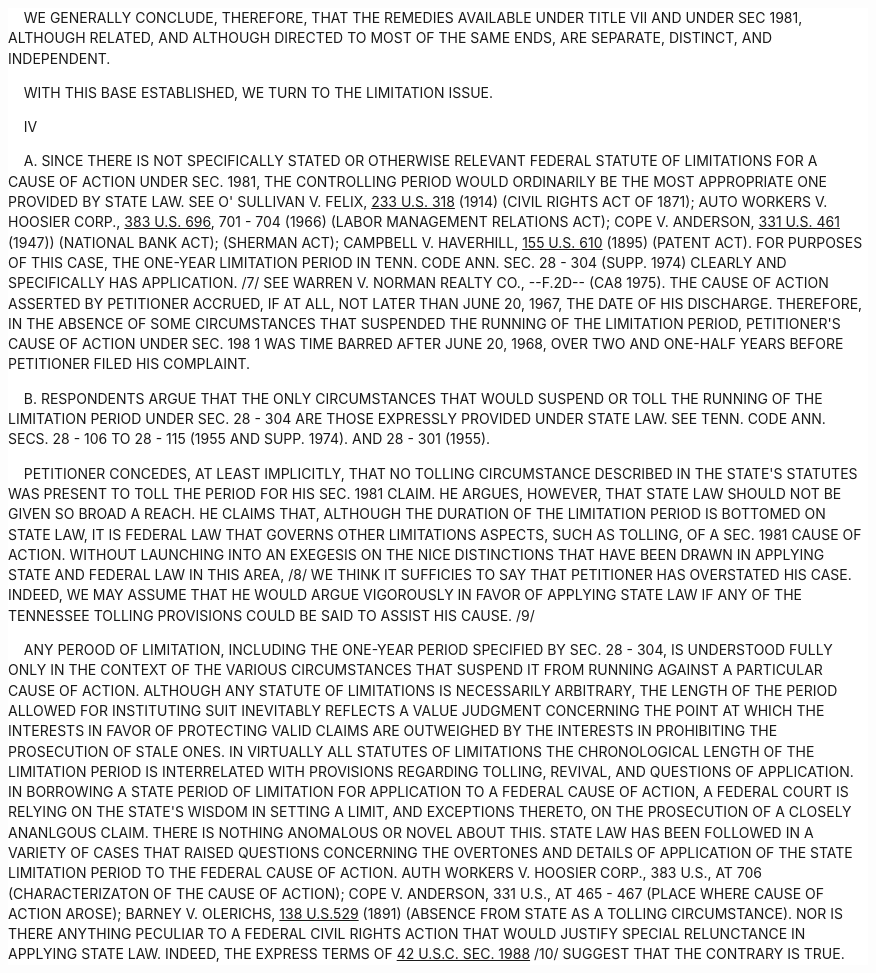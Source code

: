     WE GENERALLY CONCLUDE, THEREFORE, THAT THE REMEDIES AVAILABLE UNDER TITLE VII AND UNDER SEC 1981, ALTHOUGH RELATED, AND ALTHOUGH DIRECTED TO MOST OF THE SAME ENDS, ARE SEPARATE, DISTINCT, AND INDEPENDENT.

    WITH THIS BASE ESTABLISHED, WE TURN TO THE LIMITATION ISSUE.

    IV

    A. SINCE THERE IS NOT SPECIFICALLY STATED OR OTHERWISE RELEVANT FEDERAL STATUTE OF LIMITATIONS FOR A CAUSE OF ACTION UNDER SEC. 1981, THE CONTROLLING PERIOD WOULD ORDINARILY BE THE MOST APPROPRIATE ONE PROVIDED BY STATE LAW.  SEE O' SULLIVAN V. FELIX, [233 U.S. 318][/us/courts/scotus/usReporter/233/318] (1914) (CIVIL RIGHTS ACT OF 1871); AUTO WORKERS V. HOOSIER CORP., [383 U.S. 696][/us/courts/scotus/usReporter/383/696], 701 - 704 (1966) (LABOR MANAGEMENT RELATIONS ACT); COPE V. ANDERSON, [331 U.S. 461][/us/courts/scotus/usReporter/331/461] (1947)) (NATIONAL BANK ACT); (SHERMAN ACT); CAMPBELL V. HAVERHILL, [155 U.S. 610][/us/courts/scotus/usReporter/155/610] (1895) (PATENT ACT).  FOR PURPOSES OF THIS CASE, THE ONE-YEAR LIMITATION PERIOD IN TENN. CODE ANN. SEC. 28 - 304 (SUPP. 1974) CLEARLY AND SPECIFICALLY HAS APPLICATION.  /7/ SEE WARREN V. NORMAN REALTY CO., --F.2D-- (CA8 1975).  THE CAUSE OF ACTION ASSERTED BY PETITIONER ACCRUED, IF AT ALL, NOT LATER THAN JUNE 20, 1967, THE DATE OF HIS DISCHARGE.  THEREFORE, IN THE ABSENCE OF SOME CIRCUMSTANCES THAT SUSPENDED THE RUNNING OF THE LIMITATION PERIOD, PETITIONER'S CAUSE OF ACTION UNDER SEC. 198 1 WAS TIME BARRED AFTER JUNE 20, 1968, OVER TWO AND ONE-HALF YEARS BEFORE PETITIONER FILED HIS COMPLAINT.

    B. RESPONDENTS ARGUE THAT THE ONLY CIRCUMSTANCES THAT WOULD SUSPEND OR TOLL THE RUNNING OF THE LIMITATION PERIOD UNDER SEC. 28 - 304 ARE THOSE EXPRESSLY PROVIDED UNDER STATE LAW.  SEE TENN. CODE ANN. SECS. 28 - 106 TO 28 - 115 (1955 AND SUPP. 1974).  AND 28 - 301 (1955).

    PETITIONER CONCEDES, AT LEAST IMPLICITLY, THAT NO TOLLING CIRCUMSTANCE DESCRIBED IN THE STATE'S STATUTES WAS PRESENT TO TOLL THE PERIOD FOR HIS SEC. 1981 CLAIM.  HE ARGUES, HOWEVER, THAT STATE LAW SHOULD NOT BE GIVEN SO BROAD A REACH.  HE CLAIMS THAT, ALTHOUGH THE DURATION OF THE LIMITATION PERIOD IS BOTTOMED ON STATE LAW, IT IS FEDERAL LAW THAT GOVERNS OTHER LIMITATIONS ASPECTS, SUCH AS TOLLING, OF A SEC. 1981 CAUSE OF ACTION.  WITHOUT LAUNCHING INTO AN EXEGESIS ON THE NICE DISTINCTIONS THAT HAVE BEEN DRAWN IN APPLYING STATE AND FEDERAL LAW IN THIS AREA, /8/ WE THINK IT SUFFICIES TO SAY THAT PETITIONER HAS OVERSTATED HIS CASE.  INDEED, WE MAY ASSUME THAT HE WOULD ARGUE VIGOROUSLY IN FAVOR OF APPLYING STATE LAW IF ANY OF THE TENNESSEE TOLLING PROVISIONS COULD BE SAID TO ASSIST HIS CAUSE.  /9/

    ANY PEROOD OF LIMITATION, INCLUDING THE ONE-YEAR PERIOD SPECIFIED BY SEC. 28 - 304, IS UNDERSTOOD FULLY ONLY IN THE CONTEXT OF THE VARIOUS CIRCUMSTANCES THAT SUSPEND IT FROM RUNNING AGAINST A PARTICULAR CAUSE OF ACTION.  ALTHOUGH ANY STATUTE OF LIMITATIONS IS NECESSARILY ARBITRARY, THE LENGTH OF THE PERIOD ALLOWED FOR INSTITUTING SUIT INEVITABLY REFLECTS A VALUE JUDGMENT CONCERNING THE POINT AT WHICH THE INTERESTS IN FAVOR OF PROTECTING VALID CLAIMS ARE OUTWEIGHED BY THE INTERESTS IN PROHIBITING THE PROSECUTION OF STALE ONES.  IN VIRTUALLY ALL STATUTES OF LIMITATIONS THE CHRONOLOGICAL LENGTH OF THE LIMITATION PERIOD IS INTERRELATED WITH PROVISIONS REGARDING TOLLING, REVIVAL, AND QUESTIONS OF APPLICATION.  IN BORROWING A STATE PERIOD OF LIMITATION FOR APPLICATION TO A FEDERAL CAUSE OF ACTION, A FEDERAL COURT IS RELYING ON THE STATE'S WISDOM IN SETTING A LIMIT, AND EXCEPTIONS THERETO, ON THE PROSECUTION OF A CLOSELY ANANLGOUS CLAIM.     THERE IS NOTHING ANOMALOUS OR NOVEL ABOUT THIS.  STATE LAW HAS BEEN FOLLOWED IN A VARIETY OF CASES THAT RAISED QUESTIONS CONCERNING THE OVERTONES AND DETAILS OF APPLICATION OF THE STATE LIMITATION PERIOD TO THE FEDERAL CAUSE OF ACTION.  AUTH WORKERS V. HOOSIER CORP., 383 U.S., AT 706 (CHARACTERIZATON OF THE CAUSE OF ACTION); COPE V. ANDERSON, 331 U.S., AT 465 - 467 (PLACE WHERE CAUSE OF ACTION AROSE); BARNEY V. OLERICHS, [138 U.S.529][/us/courts/scotus/usReporter/138/529] (1891) (ABSENCE FROM STATE AS A TOLLING CIRCUMSTANCE).  NOR IS THERE ANYTHING PECULIAR TO A FEDERAL CIVIL RIGHTS ACTION THAT WOULD JUSTIFY SPECIAL RELUNCTANCE IN APPLYING STATE LAW.  INDEED, THE EXPRESS TERMS OF [42 U.S.C. SEC. 1988][/us/usc/t42/s1988] /10/ SUGGEST THAT THE CONTRARY IS TRUE.


[/us/courts/scotus/usReporter/421/454]: https://publicdocs.github.io/go/links?ns=uslm-x&ref=%2Fus%2Fcourts%2Fscotus%2FusReporter%2F421%2F454
[/us/usc/t42/s1981]: https://publicdocs.github.io/go/links?ns=uslm&ref=%2Fus%2Fusc%2Ft42%2Fs1981
[/us/usc/t42/s1981]: https://publicdocs.github.io/go/links?ns=uslm&ref=%2Fus%2Fusc%2Ft42%2Fs1981
[/us/stat/78/259]: https://publicdocs.github.io/go/links?ns=uslm&ref=%2Fus%2Fstat%2F78%2F259
[/us/usc/t42/s2000]: https://publicdocs.github.io/go/links?ns=uslm&ref=%2Fus%2Fusc%2Ft42%2Fs2000
[/us/usc/t42/s1981]: https://publicdocs.github.io/go/links?ns=uslm&ref=%2Fus%2Fusc%2Ft42%2Fs1981
[/us/usc/t42/s2000]: https://publicdocs.github.io/go/links?ns=uslm&ref=%2Fus%2Fusc%2Ft42%2Fs2000
[/us/usc/t42/s1981]: https://publicdocs.github.io/go/links?ns=uslm&ref=%2Fus%2Fusc%2Ft42%2Fs1981
[/us/courts/scotus/usReporter/417/929]: https://publicdocs.github.io/go/links?ns=uslm-x&ref=%2Fus%2Fcourts%2Fscotus%2FusReporter%2F417%2F929
[/us/courts/scotus/usReporter/415/36]: https://publicdocs.github.io/go/links?ns=uslm-x&ref=%2Fus%2Fcourts%2Fscotus%2FusReporter%2F415%2F36
[/us/usc/t42/s2000]: https://publicdocs.github.io/go/links?ns=uslm&ref=%2Fus%2Fusc%2Ft42%2Fs2000
[/us/usc/t42/s2000]: https://publicdocs.github.io/go/links?ns=uslm&ref=%2Fus%2Fusc%2Ft42%2Fs2000
[/us/courts/scotus/usReporter/411/792]: https://publicdocs.github.io/go/links?ns=uslm-x&ref=%2Fus%2Fcourts%2Fscotus%2FusReporter%2F411%2F792
[/us/usc/t42/s2000]: https://publicdocs.github.io/go/links?ns=uslm&ref=%2Fus%2Fusc%2Ft42%2Fs2000
[/us/usc/t42/s2000]: https://publicdocs.github.io/go/links?ns=uslm&ref=%2Fus%2Fusc%2Ft42%2Fs2000
[/us/usc/t42/s2000]: https://publicdocs.github.io/go/links?ns=uslm&ref=%2Fus%2Fusc%2Ft42%2Fs2000
[/us/usc/t42/s1981]: https://publicdocs.github.io/go/links?ns=uslm&ref=%2Fus%2Fusc%2Ft42%2Fs1981
[/us/usc/t42/s1981]: https://publicdocs.github.io/go/links?ns=uslm&ref=%2Fus%2Fusc%2Ft42%2Fs1981
[/us/stat/16/144]: https://publicdocs.github.io/go/links?ns=uslm&ref=%2Fus%2Fstat%2F16%2F144
[/us/courts/scotus/usReporter/393/940]: https://publicdocs.github.io/go/links?ns=uslm-x&ref=%2Fus%2Fcourts%2Fscotus%2FusReporter%2F393%2F940
[/us/usc/t42/s2000]: https://publicdocs.github.io/go/links?ns=uslm&ref=%2Fus%2Fusc%2Ft42%2Fs2000
[/us/courts/scotus/usReporter/392/409]: https://publicdocs.github.io/go/links?ns=uslm-x&ref=%2Fus%2Fcourts%2Fscotus%2FusReporter%2F392%2F409
[/us/courts/scotus/usReporter/405/916]: https://publicdocs.github.io/go/links?ns=uslm-x&ref=%2Fus%2Fcourts%2Fscotus%2FusReporter%2F405%2F916
[/us/courts/scotus/usReporter/400/911]: https://publicdocs.github.io/go/links?ns=uslm-x&ref=%2Fus%2Fcourts%2Fscotus%2FusReporter%2F400%2F911
[/us/courts/scotus/usReporter/233/318]: https://publicdocs.github.io/go/links?ns=uslm-x&ref=%2Fus%2Fcourts%2Fscotus%2FusReporter%2F233%2F318
[/us/courts/scotus/usReporter/383/696]: https://publicdocs.github.io/go/links?ns=uslm-x&ref=%2Fus%2Fcourts%2Fscotus%2FusReporter%2F383%2F696
[/us/courts/scotus/usReporter/331/461]: https://publicdocs.github.io/go/links?ns=uslm-x&ref=%2Fus%2Fcourts%2Fscotus%2FusReporter%2F331%2F461
[/us/courts/scotus/usReporter/155/610]: https://publicdocs.github.io/go/links?ns=uslm-x&ref=%2Fus%2Fcourts%2Fscotus%2FusReporter%2F155%2F610
[/us/courts/scotus/usReporter/138/529]: https://publicdocs.github.io/go/links?ns=uslm-x&ref=%2Fus%2Fcourts%2Fscotus%2FusReporter%2F138%2F529
[/us/usc/t42/s1988]: https://publicdocs.github.io/go/links?ns=uslm&ref=%2Fus%2Fusc%2Ft42%2Fs1988
[/us/courts/scotus/usReporter/414/538]: https://publicdocs.github.io/go/links?ns=uslm-x&ref=%2Fus%2Fcourts%2Fscotus%2FusReporter%2F414%2F538
[/us/courts/scotus/usReporter/380/424]: https://publicdocs.github.io/go/links?ns=uslm-x&ref=%2Fus%2Fcourts%2Fscotus%2FusReporter%2F380%2F424
[/us/usc/t42/s2000]: https://publicdocs.github.io/go/links?ns=uslm&ref=%2Fus%2Fusc%2Ft42%2Fs2000
[/us/stat/86/106]: https://publicdocs.github.io/go/links?ns=uslm&ref=%2Fus%2Fstat%2F86%2F106
[/us/stat/44/577]: https://publicdocs.github.io/go/links?ns=uslm&ref=%2Fus%2Fstat%2F44%2F577
[/us/usc/t45/s151]: https://publicdocs.github.io/go/links?ns=uslm&ref=%2Fus%2Fusc%2Ft45%2Fs151
[/us/courts/scotus/usReporter/417/929]: https://publicdocs.github.io/go/links?ns=uslm-x&ref=%2Fus%2Fcourts%2Fscotus%2FusReporter%2F417%2F929
[/us/courts/scotus/usReporter/409/982]: https://publicdocs.github.io/go/links?ns=uslm-x&ref=%2Fus%2Fcourts%2Fscotus%2FusReporter%2F409%2F982
[/us/courts/scotus/usReporter/405/916]: https://publicdocs.github.io/go/links?ns=uslm-x&ref=%2Fus%2Fcourts%2Fscotus%2FusReporter%2F405%2F916
[/us/courts/scotus/usReporter/400/911]: https://publicdocs.github.io/go/links?ns=uslm-x&ref=%2Fus%2Fcourts%2Fscotus%2FusReporter%2F400%2F911
[/us/courts/scotus/usReporter/327/757]: https://publicdocs.github.io/go/links?ns=uslm-x&ref=%2Fus%2Fcourts%2Fscotus%2FusReporter%2F327%2F757
[/us/usc/t42/s1988]: https://publicdocs.github.io/go/links?ns=uslm&ref=%2Fus%2Fusc%2Ft42%2Fs1988
[/us/usc/t28/s1406]: https://publicdocs.github.io/go/links?ns=uslm&ref=%2Fus%2Fusc%2Ft28%2Fs1406
[/us/courts/scotus/usReporter/321/342]: https://publicdocs.github.io/go/links?ns=uslm-x&ref=%2Fus%2Fcourts%2Fscotus%2FusReporter%2F321%2F342
[/us/usc/t42/s1981]: https://publicdocs.github.io/go/links?ns=uslm&ref=%2Fus%2Fusc%2Ft42%2Fs1981
[/us/courts/scotus/usReporter/383/696]: https://publicdocs.github.io/go/links?ns=uslm-x&ref=%2Fus%2Fcourts%2Fscotus%2FusReporter%2F383%2F696
[/us/courts/scotus/usReporter/327/392]: https://publicdocs.github.io/go/links?ns=uslm-x&ref=%2Fus%2Fcourts%2Fscotus%2FusReporter%2F327%2F392
[/us/courts/scotus/usReporter/233/318]: https://publicdocs.github.io/go/links?ns=uslm-x&ref=%2Fus%2Fcourts%2Fscotus%2FusReporter%2F233%2F318
[/us/courts/scotus/usReporter/414/538]: https://publicdocs.github.io/go/links?ns=uslm-x&ref=%2Fus%2Fcourts%2Fscotus%2FusReporter%2F414%2F538
[/us/courts/scotus/usReporter/308/343]: https://publicdocs.github.io/go/links?ns=uslm-x&ref=%2Fus%2Fcourts%2Fscotus%2FusReporter%2F308%2F343
[/us/courts/scotus/usReporter/368/821]: https://publicdocs.github.io/go/links?ns=uslm-x&ref=%2Fus%2Fcourts%2Fscotus%2FusReporter%2F368%2F821
[/us/courts/scotus/usReporter/420/50]: https://publicdocs.github.io/go/links?ns=uslm-x&ref=%2Fus%2Fcourts%2Fscotus%2FusReporter%2F420%2F50
[/us/courts/scotus/usReporter/415/36]: https://publicdocs.github.io/go/links?ns=uslm-x&ref=%2Fus%2Fcourts%2Fscotus%2FusReporter%2F415%2F36
[/us/courts/scotus/usReporter/411/792]: https://publicdocs.github.io/go/links?ns=uslm-x&ref=%2Fus%2Fcourts%2Fscotus%2FusReporter%2F411%2F792
[/us/courts/scotus/usReporter/401/424]: https://publicdocs.github.io/go/links?ns=uslm-x&ref=%2Fus%2Fcourts%2Fscotus%2FusReporter%2F401%2F424
[/us/courts/scotus/usReporter/392/409]: https://publicdocs.github.io/go/links?ns=uslm-x&ref=%2Fus%2Fcourts%2Fscotus%2FusReporter%2F392%2F409
[/us/courts/scotus/usReporter/406/88]: https://publicdocs.github.io/go/links?ns=uslm-x&ref=%2Fus%2Fcourts%2Fscotus%2FusReporter%2F406%2F88
[/us/courts/scotus/usReporter/396/229]: https://publicdocs.github.io/go/links?ns=uslm-x&ref=%2Fus%2Fcourts%2Fscotus%2FusReporter%2F396%2F229
[/us/courts/scotus/usReporter/380/424]: https://publicdocs.github.io/go/links?ns=uslm-x&ref=%2Fus%2Fcourts%2Fscotus%2FusReporter%2F380%2F424